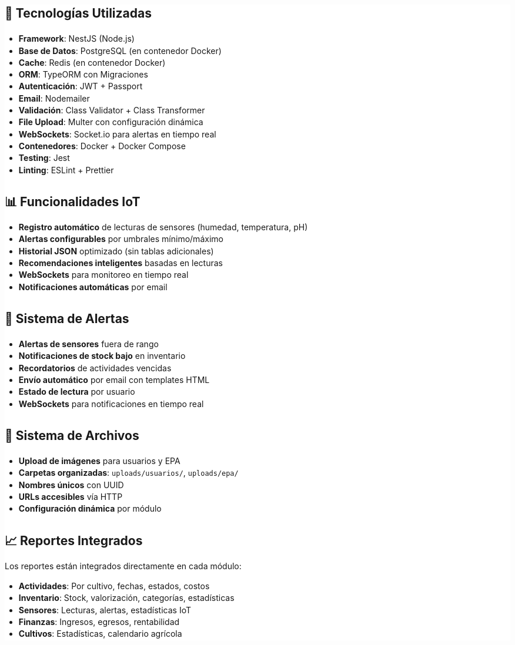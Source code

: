 ## 🔧 Tecnologías Utilizadas

- **Framework**: NestJS (Node.js)
- **Base de Datos**: PostgreSQL (en contenedor Docker)
- **Cache**: Redis (en contenedor Docker)
- **ORM**: TypeORM con Migraciones
- **Autenticación**: JWT + Passport
- **Email**: Nodemailer
- **Validación**: Class Validator + Class Transformer
- **File Upload**: Multer con configuración dinámica
- **WebSockets**: Socket.io para alertas en tiempo real
- **Contenedores**: Docker + Docker Compose
- **Testing**: Jest
- **Linting**: ESLint + Prettier

## 📊 Funcionalidades IoT

- **Registro automático** de lecturas de sensores (humedad, temperatura, pH)
- **Alertas configurables** por umbrales mínimo/máximo
- **Historial JSON** optimizado (sin tablas adicionales)
- **Recomendaciones inteligentes** basadas en lecturas
- **WebSockets** para monitoreo en tiempo real
- **Notificaciones automáticas** por email

## 🚨 Sistema de Alertas

- **Alertas de sensores** fuera de rango
- **Notificaciones de stock bajo** en inventario
- **Recordatorios** de actividades vencidas
- **Envío automático** por email con templates HTML
- **Estado de lectura** por usuario
- **WebSockets** para notificaciones en tiempo real

## 📁 Sistema de Archivos

- **Upload de imágenes** para usuarios y EPA
- **Carpetas organizadas**: `uploads/usuarios/`, `uploads/epa/`
- **Nombres únicos** con UUID
- **URLs accesibles** vía HTTP
- **Configuración dinámica** por módulo

## 📈 Reportes Integrados

Los reportes están integrados directamente en cada módulo:

- **Actividades**: Por cultivo, fechas, estados, costos
- **Inventario**: Stock, valorización, categorías, estadísticas
- **Sensores**: Lecturas, alertas, estadísticas IoT
- **Finanzas**: Ingresos, egresos, rentabilidad
- **Cultivos**: Estadísticas, calendario agrícola
